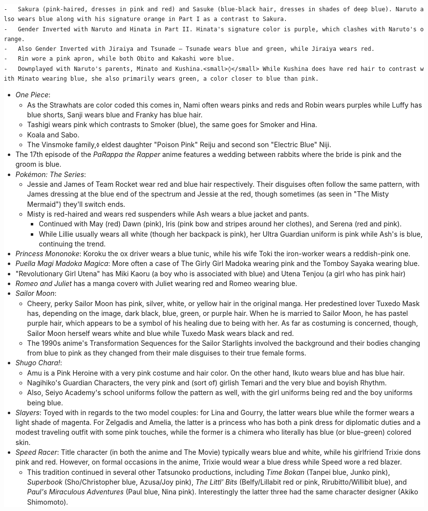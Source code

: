     -   Sakura (pink-haired, dresses in pink and red) and Sasuke (blue-black hair, dresses in shades of deep blue). Naruto also wears blue along with his signature orange in Part I as a contrast to Sakura.
    -   Gender Inverted with Naruto and Hinata in Part II. Hinata's signature color is purple, which clashes with Naruto's orange.
    -   Also Gender Inverted with Jiraiya and Tsunade — Tsunade wears blue and green, while Jiraiya wears red.
    -   Rin wore a pink apron, while both Obito and Kakashi wore blue.
    -   Downplayed with Naruto's parents, Minato and Kushina.<small>◊</small> While Kushina does have red hair to contrast with Minato wearing blue, she also primarily wears green, a color closer to blue than pink.
-   _One Piece_:
    -   As the Strawhats are color coded this comes in, Nami often wears pinks and reds and Robin wears purples while Luffy has blue shorts, Sanji wears blue and Franky has blue hair.
    -   Tashigi wears pink which contrasts to Smoker (blue), the same goes for Smoker and Hina.
    -   Koala and Sabo.
    -   The Vinsmoke family,<small>◊</small> eldest daughter "Poison Pink" Reiju and second son "Electric Blue" Niji.
-   The 17th episode of the _PaRappa the Rapper_ anime features a wedding between rabbits where the bride is pink and the groom is blue.
-   _Pokémon: The Series_:
    -   Jessie and James of Team Rocket wear red and blue hair respectively. Their disguises often follow the same pattern, with James dressing at the blue end of the spectrum and Jessie at the red, though sometimes (as seen in "The Misty Mermaid") they'll switch ends.
    -   Misty is red-haired and wears red suspenders while Ash wears a blue jacket and pants.
        -   Continued with May (red) Dawn (pink), Iris (pink bow and stripes around her clothes), and Serena (red and pink).
        -   While Lillie usually wears all white (though her backpack is pink), her Ultra Guardian uniform is pink while Ash's is blue, continuing the trend.
-   _Princess Mononoke_: Koroku the ox driver wears a blue tunic, while his wife Toki the iron-worker wears a reddish-pink one.
-   _Puella Magi Madoka Magica_: More often a case of The Girly Girl Madoka wearing pink and the Tomboy Sayaka wearing blue.
-   "Revolutionary Girl Utena" has Miki Kaoru (a boy who is associated with blue) and Utena Tenjou (a girl who has pink hair)
-   _Romeo and Juliet_ has a manga cover<small>◊</small> with Juliet wearing red and Romeo wearing blue.
-   _Sailor Moon_:
    -   Cheery, perky Sailor Moon has pink, silver, white, or yellow hair in the original manga. Her predestined lover Tuxedo Mask has, depending on the image, dark black, blue, green, or purple hair. When he is married to Sailor Moon, he has pastel purple hair, which appears to be a symbol of his healing due to being with her. As far as costuming is concerned, though, Sailor Moon herself wears white and blue while Tuxedo Mask wears black and red.
    -   The 1990s anime's Transformation Sequences for the Sailor Starlights involved the background and their bodies changing from blue to pink as they changed from their male disguises to their true female forms.
-   _Shugo Chara!_:
    -   Amu is a Pink Heroine with a very pink costume and hair color. On the other hand, Ikuto wears blue and has blue hair.
    -   Nagihiko's Guardian Characters, the very pink and (sort of) girlish Temari and the very blue and boyish Rhythm.
    -   Also, Seiyo Academy's school uniforms follow the pattern as well, with the girl uniforms being red and the boy uniforms being blue.
-   _Slayers_: Toyed with in regards to the two model couples: for Lina and Gourry, the latter wears blue while the former wears a light shade of magenta. For Zelgadis and Amelia, the latter is a princess who has both a pink dress for diplomatic duties and a modest traveling outfit with some pink touches, while the former is a chimera who literally has blue (or blue-green) colored skin.
-   _Speed Racer_: Title character (in both the anime and The Movie) typically wears blue and white, while his girlfriend Trixie dons pink and red. However, on formal occasions in the anime, Trixie would wear a blue dress while Speed wore a red blazer.
    -   This tradition continued in several other Tatsunoko productions, including _Time Bokan_ (Tanpei blue, Junko pink), _Superbook_ (Sho/Christopher blue, Azusa/Joy pink), _The Littl' Bits_ (Belfy/Lillabit red or pink, Rirubitto/Willibit blue), and _Paul's Miraculous Adventures_ (Paul blue, Nina pink). Interestingly the latter three had the same character designer (Akiko Shimomoto).